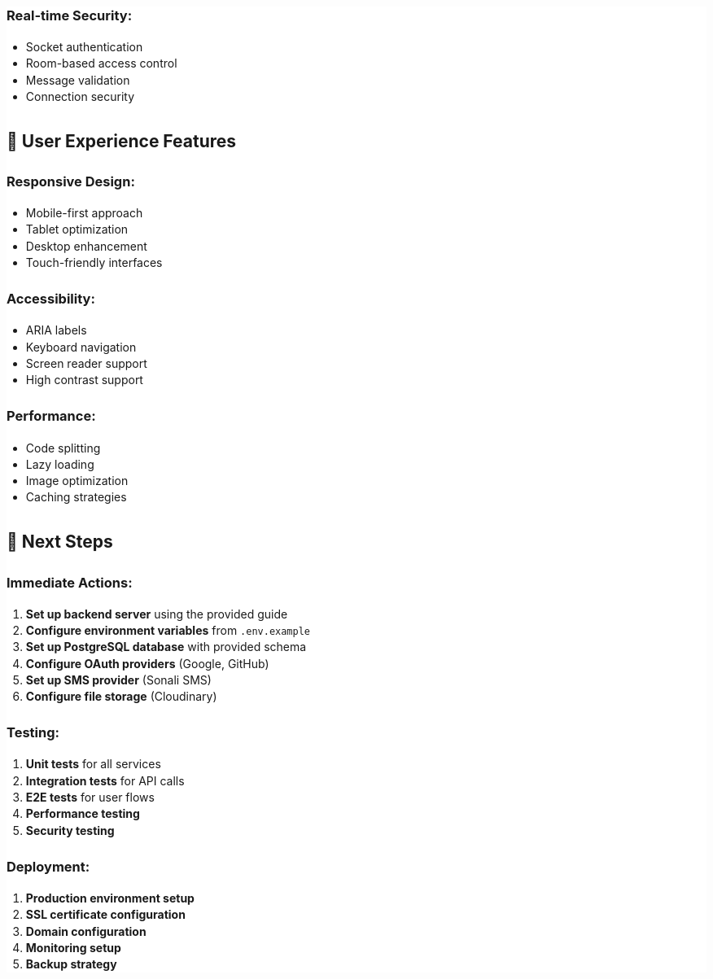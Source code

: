 ### Real-time Security:
- Socket authentication
- Room-based access control
- Message validation
- Connection security

## 📱 User Experience Features

### Responsive Design:
- Mobile-first approach
- Tablet optimization
- Desktop enhancement
- Touch-friendly interfaces

### Accessibility:
- ARIA labels
- Keyboard navigation
- Screen reader support
- High contrast support

### Performance:
- Code splitting
- Lazy loading
- Image optimization
- Caching strategies

## 🎯 Next Steps

### Immediate Actions:
1. **Set up backend server** using the provided guide
2. **Configure environment variables** from `.env.example`
3. **Set up PostgreSQL database** with provided schema
4. **Configure OAuth providers** (Google, GitHub)
5. **Set up SMS provider** (Sonali SMS)
6. **Configure file storage** (Cloudinary)

### Testing:
1. **Unit tests** for all services
2. **Integration tests** for API calls
3. **E2E tests** for user flows
4. **Performance testing**
5. **Security testing**

### Deployment:
1. **Production environment setup**
2. **SSL certificate configuration**
3. **Domain configuration**
4. **Monitoring setup**
5. **Backup strategy**

